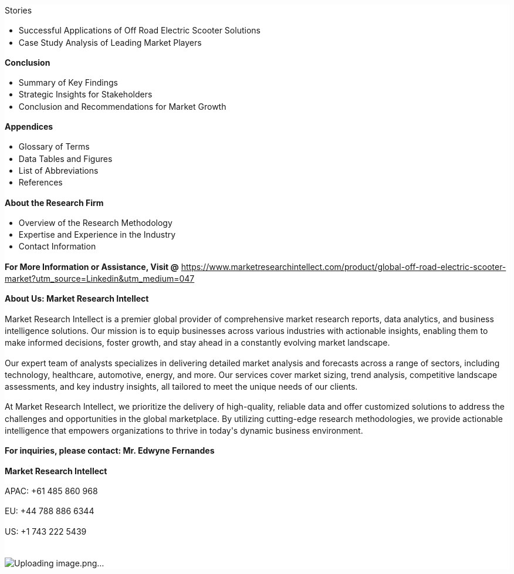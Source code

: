 Stories</strong></p><ul><li>Successful Applications of Off Road Electric Scooter Solutions</li><li>Case Study Analysis of Leading Market Players</li></ul><p><strong>Conclusion</strong></p><ul><li>Summary of Key Findings</li><li>Strategic Insights for Stakeholders</li><li>Conclusion and Recommendations for Market Growth</li></ul><p><strong>Appendices</strong></p><ul><li>Glossary of Terms</li><li>Data Tables and Figures</li><li>List of Abbreviations</li><li>References</li></ul><p><strong>About the Research Firm</strong></p><ul><li>Overview of the Research Methodology</li><li>Expertise and Experience in the Industry</li><li>Contact Information</li></ul></div><div class="article-main__content" data-test-id="publishing-text-block"><p><span class="font-[700]"><strong>For More Information or Assistance, Visit @</strong>&nbsp;<a href="https://www.marketresearchintellect.com/product/global-off-road-electric-scooter-market?utm_source=Linkedin&utm_medium=047">https://www.marketresearchintellect.com/product/global-off-road-electric-scooter-market?utm_source=Linkedin&utm_medium=047</a></span></p><p><strong>About Us: Market Research Intellect</strong></p><p>Market Research Intellect is a premier global provider of comprehensive market research reports, data analytics, and business intelligence solutions. Our mission is to equip businesses across various industries with actionable insights, enabling them to make informed decisions, foster growth, and stay ahead in a constantly evolving market landscape.</p><p>Our expert team of analysts specializes in delivering detailed market analysis and forecasts across a range of sectors, including technology, healthcare, automotive, energy, and more. Our services cover market sizing, trend analysis, competitive landscape assessments, and key industry insights, all tailored to meet the unique needs of our clients.</p><p>At Market Research Intellect, we prioritize the delivery of high-quality, reliable data and offer customized solutions to address the challenges and opportunities in the global marketplace. By utilizing cutting-edge research methodologies, we provide actionable intelligence that empowers organizations to thrive in today's dynamic business environment.</p><p><strong>For inquiries, please contact: Mr. Edwyne Fernandes</strong></p><p><strong>Market Research Intellect</strong></p><p>APAC: +61 485 860 968</p><p>EU: +44 788 886 6344</p><p>US: +1 743 222 5439</p></div><div class="article-main__content" data-test-id="publishing-text-block">&nbsp;</div>
![Uploading image.png…]()
